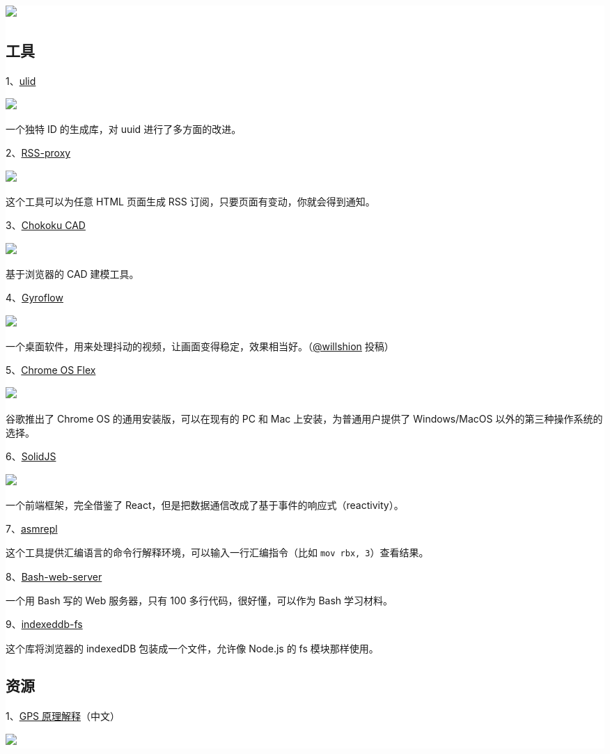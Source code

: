 ![](https://cdn.beekka.com/blogimg/asset/202202/bg2022021303.webp)

工具
--

1、[ulid](https://github.com/ulid/spec)

![](https://cdn.beekka.com/blogimg/asset/202201/bg2022010602.webp)

一个独特 ID 的生成库，对 uuid 进行了多方面的改进。

2、[RSS-proxy](https://github.com/damoeb/rss-proxy)

![](https://cdn.beekka.com/blogimg/asset/202111/bg2021112906.jpg)

这个工具可以为任意 HTML 页面生成 RSS 订阅，只要页面有变动，你就会得到通知。

3、[Chokoku CAD](https://github.com/itta611/ChokokuCAD)

![](https://cdn.beekka.com/blogimg/asset/202111/bg2021112907.jpg)

基于浏览器的 CAD 建模工具。

4、[Gyroflow](https://gyroflow.xyz/)

![](https://cdn.beekka.com/blogimg/asset/202202/bg2022021005.webp)

一个桌面软件，用来处理抖动的视频，让画面变得稳定，效果相当好。（[@willshion](https://github.com/ruanyf/weekly/issues/2193) 投稿）

5、[Chrome OS Flex](https://cloud.google.com/blog/products/chrome-enterprise/chrome-os-flex)

![](https://cdn.beekka.com/blogimg/asset/202202/bg2022021701.webp)

谷歌推出了 Chrome OS 的通用安装版，可以在现有的 PC 和 Mac 上安装，为普通用户提供了 Windows/MacOS 以外的第三种操作系统的选择。

6、[SolidJS](https://www.solidjs.com/)

![](https://cdn.beekka.com/blogimg/asset/202111/bg2021113007.webp)

一个前端框架，完全借鉴了 React，但是把数据通信改成了基于事件的响应式（reactivity）。

7、[asmrepl](https://github.com/tenderlove/asmrepl)

这个工具提供汇编语言的命令行解释环境，可以输入一行汇编指令（比如 `mov rbx, 3`）查看结果。

8、[Bash-web-server](https://github.com/dzove855/Bash-web-server/)

一个用 Bash 写的 Web 服务器，只有 100 多行代码，很好懂，可以作为 Bash 学习材料。

9、[indexeddb-fs](https://github.com/playerony/indexeddb-fs)

这个库将浏览器的 indexedDB 包装成一个文件，允许像 Node.js 的 fs 模块那样使用。

资源
--

1、[GPS 原理解释](https://pages.longtian.info/gps/)（中文）

![](https://cdn.beekka.com/blogimg/asset/202201/bg2022011905.webp)
